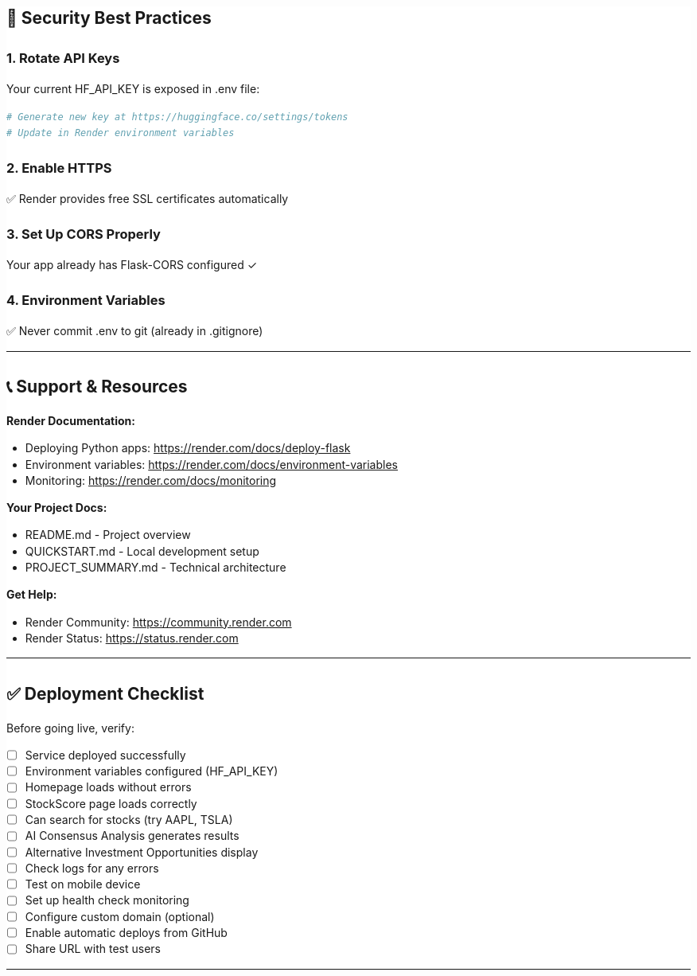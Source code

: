 
## 🔐 Security Best Practices

### 1. Rotate API Keys
Your current HF_API_KEY is exposed in .env file:
```bash
# Generate new key at https://huggingface.co/settings/tokens
# Update in Render environment variables
```

### 2. Enable HTTPS
✅ Render provides free SSL certificates automatically

### 3. Set Up CORS Properly
Your app already has Flask-CORS configured ✓

### 4. Environment Variables
✅ Never commit .env to git (already in .gitignore)

---

## 📞 Support & Resources

**Render Documentation:**
- Deploying Python apps: https://render.com/docs/deploy-flask
- Environment variables: https://render.com/docs/environment-variables
- Monitoring: https://render.com/docs/monitoring

**Your Project Docs:**
- README.md - Project overview
- QUICKSTART.md - Local development setup
- PROJECT_SUMMARY.md - Technical architecture

**Get Help:**
- Render Community: https://community.render.com
- Render Status: https://status.render.com

---

## ✅ Deployment Checklist

Before going live, verify:

- [ ] Service deployed successfully
- [ ] Environment variables configured (HF_API_KEY)
- [ ] Homepage loads without errors
- [ ] StockScore page loads correctly
- [ ] Can search for stocks (try AAPL, TSLA)
- [ ] AI Consensus Analysis generates results
- [ ] Alternative Investment Opportunities display
- [ ] Check logs for any errors
- [ ] Test on mobile device
- [ ] Set up health check monitoring
- [ ] Configure custom domain (optional)
- [ ] Enable automatic deploys from GitHub
- [ ] Share URL with test users

---